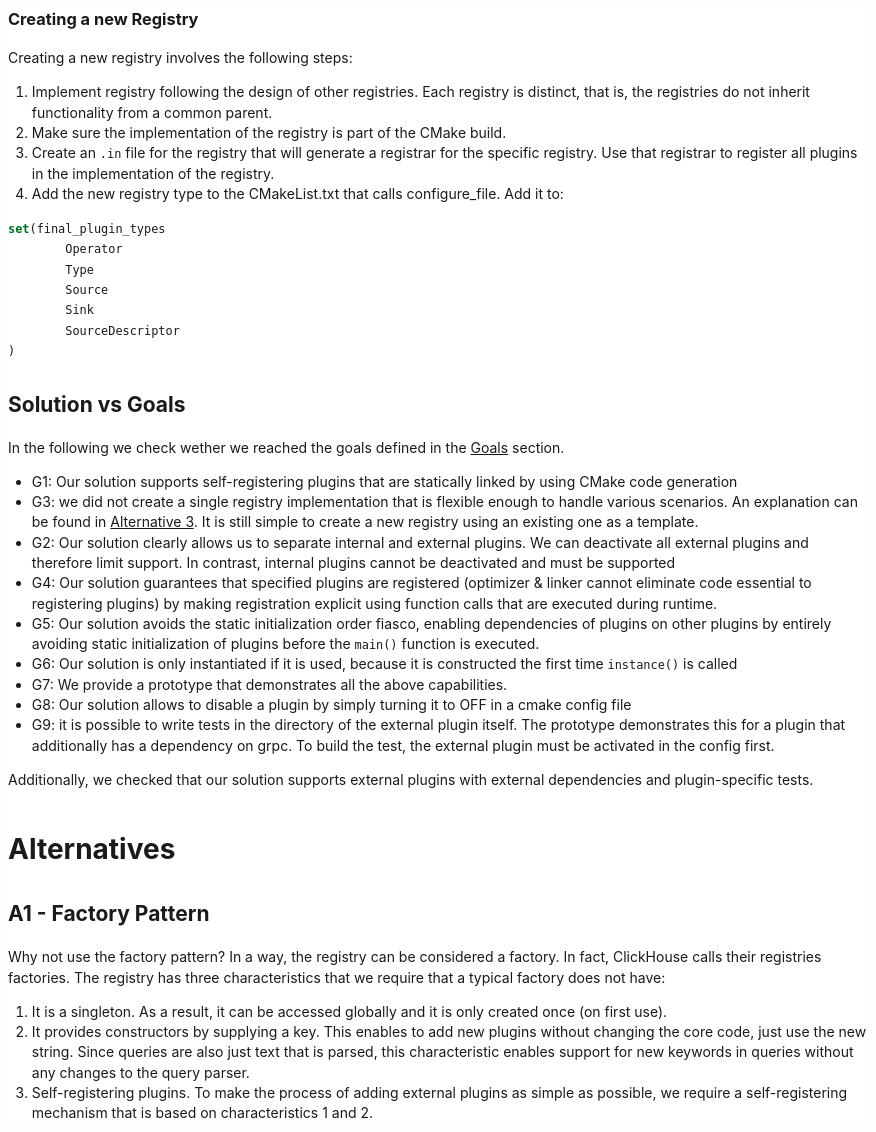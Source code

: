 ### Creating a new Registry
Creating a new registry involves the following steps:
1. Implement registry following the design of other registries. Each registry is distinct, that is, the registries do not inherit functionality from a common parent.
2. Make sure the implementation of the registry is part of the CMake build.
3. Create an `.in` file for the registry that will generate a registrar for the specific registry. Use that registrar to register all plugins in the implementation of the registry.
4. Add the new registry type to the CMakeList.txt that calls configure_file. Add it to:
```cmake
set(final_plugin_types
        Operator
        Type
        Source
        Sink
        SourceDescriptor
)
```
## Solution vs Goals 
In the following we check wether we reached the goals defined in the [Goals](#goals) section.

- G1: Our solution supports self-registering plugins that are statically linked by using CMake code generation
- G3: we did not create a single registry implementation that is flexible enough to handle various scenarios. An explanation can be found in [Alternative 3](#a3---one-templated-registry). It is still simple to create a new registry using an existing one as a template.
- G2: Our solution clearly allows us to separate internal and external plugins. We can deactivate all external plugins and therefore limit support. In contrast, internal plugins cannot be deactivated and must be supported
- G4: Our solution guarantees that specified plugins are registered (optimizer & linker cannot eliminate code essential to registering plugins) by making registration explicit using function calls that are executed during runtime.
- G5: Our solution avoids the static initialization order fiasco, enabling dependencies of plugins on other plugins by entirely avoiding static initialization of plugins before the `main()` function is executed.
- G6: Our solution is only instantiated if it is used, because it is constructed the first time `instance()` is called
- G7: We provide a prototype that demonstrates all the above capabilities.
- G8: Our solution allows to disable a plugin by simply turning it to OFF in a cmake config file
- G9: it is possible to write tests in the directory of the external plugin itself. The prototype demonstrates this for a plugin that additionally has a dependency on grpc. To build the test, the external plugin must be activated in the config first.

Additionally, we checked that our solution supports external plugins with external dependencies and plugin-specific tests.

# Alternatives
## A1 - Factory Pattern
Why not use the factory pattern? In a way, the registry can be considered a factory. In fact, ClickHouse calls their registries factories. The registry has three characteristics that we require that a typical factory does not have:
1. It is a singleton. As a result, it can be accessed globally and it is only created once (on first use).
2. It provides constructors by supplying a key. This enables to add new plugins without changing the core code, just use the new string. Since queries are also just text that is parsed, this characteristic enables support for new keywords in queries without any changes to the query parser.
3. Self-registering plugins. To make the process of adding external plugins as simple as possible, we require a self-registering mechanism that is based on characteristics 1 and 2.
